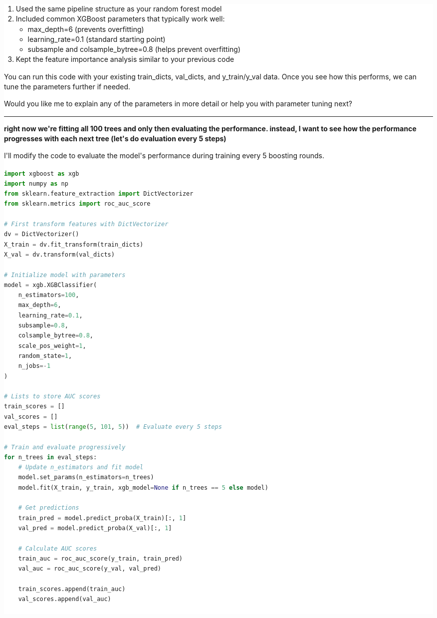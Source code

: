 1. Used the same pipeline structure as your random forest model
2. Included common XGBoost parameters that typically work well:
   - max_depth=6 (prevents overfitting)
   - learning_rate=0.1 (standard starting point)
   - subsample and colsample_bytree=0.8 (helps prevent overfitting)
3. Kept the feature importance analysis similar to your previous code

You can run this code with your existing train_dicts, val_dicts, and y_train/y_val data. Once you see how this performs, we can tune the parameters further if needed.

Would you like me to explain any of the parameters in more detail or help you with parameter tuning next?

---

**right now we're fitting all 100 trees and only then evaluating the performance. instead, I want to see how the performance progresses with each next tree (let's do evaluation every 5 steps)**

I'll modify the code to evaluate the model's performance during training every 5 boosting rounds.



```python
import xgboost as xgb
import numpy as np
from sklearn.feature_extraction import DictVectorizer
from sklearn.metrics import roc_auc_score

# First transform features with DictVectorizer
dv = DictVectorizer()
X_train = dv.fit_transform(train_dicts)
X_val = dv.transform(val_dicts)

# Initialize model with parameters
model = xgb.XGBClassifier(
    n_estimators=100,
    max_depth=6,
    learning_rate=0.1,
    subsample=0.8,
    colsample_bytree=0.8,
    scale_pos_weight=1,
    random_state=1,
    n_jobs=-1
)

# Lists to store AUC scores
train_scores = []
val_scores = []
eval_steps = list(range(5, 101, 5))  # Evaluate every 5 steps

# Train and evaluate progressively
for n_trees in eval_steps:
    # Update n_estimators and fit model
    model.set_params(n_estimators=n_trees)
    model.fit(X_train, y_train, xgb_model=None if n_trees == 5 else model)
    
    # Get predictions
    train_pred = model.predict_proba(X_train)[:, 1]
    val_pred = model.predict_proba(X_val)[:, 1]
    
    # Calculate AUC scores
    train_auc = roc_auc_score(y_train, train_pred)
    val_auc = roc_auc_score(y_val, val_pred)
    
    train_scores.append(train_auc)
    val_scores.append(val_auc)
    
```